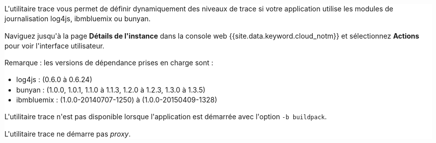 L'utilitaire trace vous permet de définir dynamiquement des niveaux de trace si votre application utilise les modules de journalisation log4js, ibmbluemix ou bunyan.

Naviguez jusqu'à la page **Détails de l'instance** dans la console web {{site.data.keyword.cloud_notm}} et sélectionnez **Actions** pour voir l'interface utilisateur.

Remarque : les versions de dépendance prises en charge sont :

* log4js : (0.6.0 à 0.6.24)
* bunyan : (1.0.0, 1.0.1, 1.1.0 à 1.1.3, 1.2.0 à 1.2.3, 1.3.0 à 1.3.5)
* ibmbluemix : (1.0.0-20140707-1250) à (1.0.0-20150409-1328)


L'utilitaire trace n'est pas disponible lorsque l'application est démarrée avec l'option `-b buildpack`.

L'utilitaire trace ne démarre pas *proxy*.
